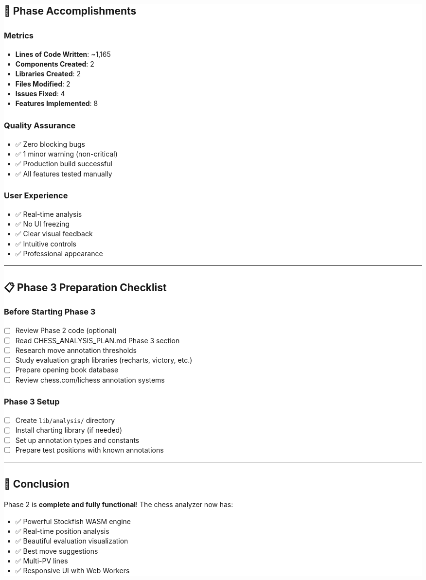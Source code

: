 
## 🎉 Phase Accomplishments

### Metrics
- **Lines of Code Written**: ~1,165
- **Components Created**: 2
- **Libraries Created**: 2
- **Files Modified**: 2
- **Issues Fixed**: 4
- **Features Implemented**: 8

### Quality Assurance
- ✅ Zero blocking bugs
- ✅ 1 minor warning (non-critical)
- ✅ Production build successful
- ✅ All features tested manually

### User Experience
- ✅ Real-time analysis
- ✅ No UI freezing
- ✅ Clear visual feedback
- ✅ Intuitive controls
- ✅ Professional appearance

---

## 📋 Phase 3 Preparation Checklist

### Before Starting Phase 3
- [ ] Review Phase 2 code (optional)
- [ ] Read CHESS_ANALYSIS_PLAN.md Phase 3 section
- [ ] Research move annotation thresholds
- [ ] Study evaluation graph libraries (recharts, victory, etc.)
- [ ] Prepare opening book database
- [ ] Review chess.com/lichess annotation systems

### Phase 3 Setup
- [ ] Create `lib/analysis/` directory
- [ ] Install charting library (if needed)
- [ ] Set up annotation types and constants
- [ ] Prepare test positions with known annotations

---

## 🏁 Conclusion

Phase 2 is **complete and fully functional**! The chess analyzer now has:
- ✅ Powerful Stockfish WASM engine
- ✅ Real-time position analysis
- ✅ Beautiful evaluation visualization
- ✅ Best move suggestions
- ✅ Multi-PV lines
- ✅ Responsive UI with Web Workers
